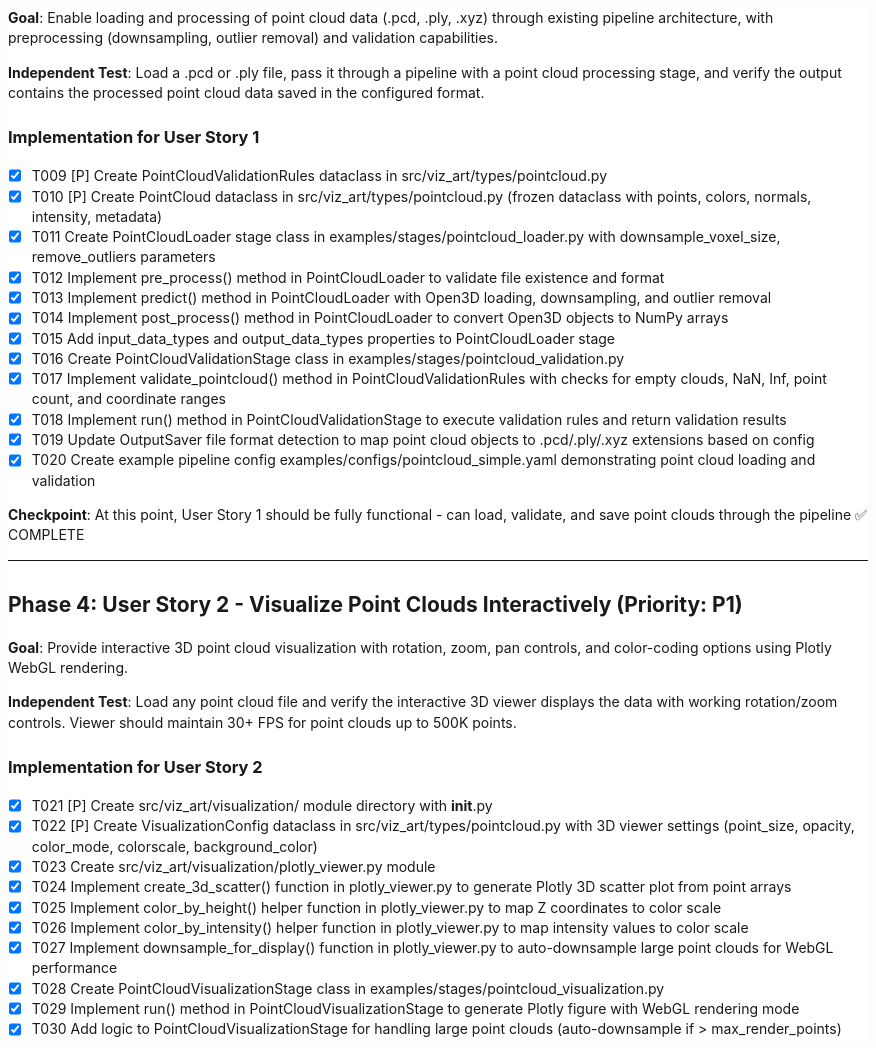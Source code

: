 **Goal**: Enable loading and processing of point cloud data (.pcd, .ply, .xyz) through existing pipeline architecture, with preprocessing (downsampling, outlier removal) and validation capabilities.

**Independent Test**: Load a .pcd or .ply file, pass it through a pipeline with a point cloud processing stage, and verify the output contains the processed point cloud data saved in the configured format.

### Implementation for User Story 1

- [X] T009 [P] Create PointCloudValidationRules dataclass in src/viz_art/types/pointcloud.py
- [X] T010 [P] Create PointCloud dataclass in src/viz_art/types/pointcloud.py (frozen dataclass with points, colors, normals, intensity, metadata)
- [X] T011 Create PointCloudLoader stage class in examples/stages/pointcloud_loader.py with downsample_voxel_size, remove_outliers parameters
- [X] T012 Implement pre_process() method in PointCloudLoader to validate file existence and format
- [X] T013 Implement predict() method in PointCloudLoader with Open3D loading, downsampling, and outlier removal
- [X] T014 Implement post_process() method in PointCloudLoader to convert Open3D objects to NumPy arrays
- [X] T015 Add input_data_types and output_data_types properties to PointCloudLoader stage
- [X] T016 Create PointCloudValidationStage class in examples/stages/pointcloud_validation.py
- [X] T017 Implement validate_pointcloud() method in PointCloudValidationRules with checks for empty clouds, NaN, Inf, point count, and coordinate ranges
- [X] T018 Implement run() method in PointCloudValidationStage to execute validation rules and return validation results
- [X] T019 Update OutputSaver file format detection to map point cloud objects to .pcd/.ply/.xyz extensions based on config
- [X] T020 Create example pipeline config examples/configs/pointcloud_simple.yaml demonstrating point cloud loading and validation

**Checkpoint**: At this point, User Story 1 should be fully functional - can load, validate, and save point clouds through the pipeline ✅ COMPLETE

---

## Phase 4: User Story 2 - Visualize Point Clouds Interactively (Priority: P1)

**Goal**: Provide interactive 3D point cloud visualization with rotation, zoom, pan controls, and color-coding options using Plotly WebGL rendering.

**Independent Test**: Load any point cloud file and verify the interactive 3D viewer displays the data with working rotation/zoom controls. Viewer should maintain 30+ FPS for point clouds up to 500K points.

### Implementation for User Story 2

- [X] T021 [P] Create src/viz_art/visualization/ module directory with __init__.py
- [X] T022 [P] Create VisualizationConfig dataclass in src/viz_art/types/pointcloud.py with 3D viewer settings (point_size, opacity, color_mode, colorscale, background_color)
- [X] T023 Create src/viz_art/visualization/plotly_viewer.py module
- [X] T024 Implement create_3d_scatter() function in plotly_viewer.py to generate Plotly 3D scatter plot from point arrays
- [X] T025 Implement color_by_height() helper function in plotly_viewer.py to map Z coordinates to color scale
- [X] T026 Implement color_by_intensity() helper function in plotly_viewer.py to map intensity values to color scale
- [X] T027 Implement downsample_for_display() function in plotly_viewer.py to auto-downsample large point clouds for WebGL performance
- [X] T028 Create PointCloudVisualizationStage class in examples/stages/pointcloud_visualization.py
- [X] T029 Implement run() method in PointCloudVisualizationStage to generate Plotly figure with WebGL rendering mode
- [X] T030 Add logic to PointCloudVisualizationStage for handling large point clouds (auto-downsample if > max_render_points)